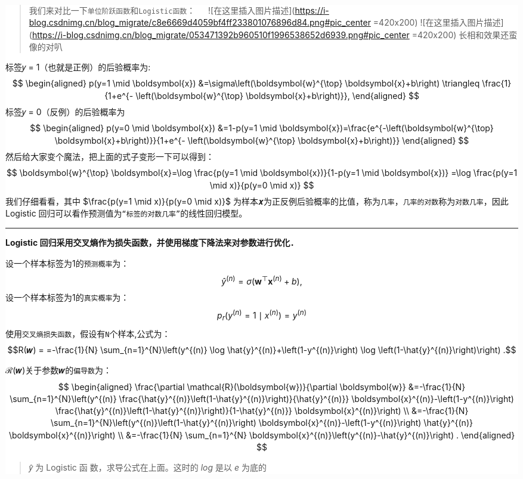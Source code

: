 >我们来对比一下`单位阶跃函数`和`Logistic函数`：
>&emsp;
>![在这里插入图片描述](https://i-blog.csdnimg.cn/blog_migrate/c8e6669d4059bf4ff233801076896d84.png#pic_center =420x200)
![在这里插入图片描述](https://i-blog.csdnimg.cn/blog_migrate/053471392b960510f1996538652d6939.png#pic_center =420x200)
>长相和效果还蛮像的对叭


标签𝑦 = 1（也就是正例）的后验概率为:
$$
\begin{aligned}
p(y=1 \mid \boldsymbol{x}) &=\sigma\left(\boldsymbol{w}^{\top} \boldsymbol{x}+b\right)
 \triangleq \frac{1}{1+e^{- \left(\boldsymbol{w}^{\top} \boldsymbol{x}+b\right)}},
\end{aligned}
$$
标签𝑦 = 0（反例）的后验概率为
$$
\begin{aligned}
p(y=0 \mid \boldsymbol{x}) &=1-p(y=1 \mid \boldsymbol{x})=\frac{e^{-\left(\boldsymbol{w}^{\top} \boldsymbol{x}+b\right)}}{1+e^{- \left(\boldsymbol{w}^{\top} \boldsymbol{x}+b\right)}}
\end{aligned}
$$
然后给大家变个魔法，把上面的式子变形一下可以得到：
$$
\boldsymbol{w}^{\top} \boldsymbol{x}=\log \frac{p(y=1 \mid \boldsymbol{x})}{1-p(y=1 \mid \boldsymbol{x})}
=\log \frac{p(y=1 \mid x)}{p(y=0 \mid x)}
$$
我们仔细看看，其中 $\frac{p(y=1 \mid x)}{p(y=0 \mid x)}$ 为样本𝒙为正反例后验概率的比值，称为`几率`，`几率的对数`称为`对数几率`，因此 Logistic 回归可以看作预测值为`“标签的对数几率”`的线性回归模型。
****

**Logistic 回归采用交叉熵作为损失函数，并使用梯度下降法来对参数进行优化．**

设一个样本标签为1的`预测概率`为：
$$
\hat{y}^{(n)}=\sigma\left(\boldsymbol{w}^{\top} \boldsymbol{x}^{(n)}+b\right),
$$
设一个样本标签为1的`真实概率`为：
$$
p_{r}\left(y^{(n)}=1 \mid x^{(n)}\right)=y^{(n)}
$$
使用`交叉熵损失函数`，假设有`N`个样本,公式为：
$$R(𝒘) = =-\frac{1}{N} \sum_{n=1}^{N}\left(y^{(n)} \log \hat{y}^{(n)}+\left(1-y^{(n)}\right) \log \left(1-\hat{y}^{(n)}\right)\right) .$$

ℛ(𝒘)关于参数𝒘的`偏导数`为：
$$
\begin{aligned}
\frac{\partial \mathcal{R}(\boldsymbol{w})}{\partial \boldsymbol{w}} &=-\frac{1}{N} \sum_{n=1}^{N}\left(y^{(n)} \frac{\hat{y}^{(n)}\left(1-\hat{y}^{(n)}\right)}{\hat{y}^{(n)}} \boldsymbol{x}^{(n)}-\left(1-y^{(n)}\right) \frac{\hat{y}^{(n)}\left(1-\hat{y}^{(n)}\right)}{1-\hat{y}^{(n)}} \boldsymbol{x}^{(n)}\right) \\
&=-\frac{1}{N} \sum_{n=1}^{N}\left(y^{(n)}\left(1-\hat{y}^{(n)}\right) \boldsymbol{x}^{(n)}-\left(1-y^{(n)}\right) \hat{y}^{(n)} \boldsymbol{x}^{(n)}\right) \\
&=-\frac{1}{N} \sum_{n=1}^{N} \boldsymbol{x}^{(n)}\left(y^{(n)}-\hat{y}^{(n)}\right) .
\end{aligned}
$$
>𝑦̂ 为 Logistic 函 数，求导公式在上面。这时的 $log$ 是以 $e$ 为底的
